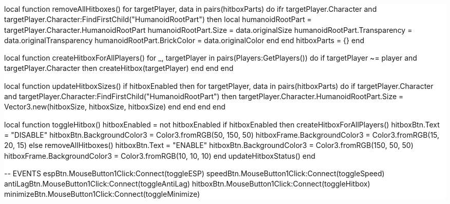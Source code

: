 local function removeAllHitboxes()
    for targetPlayer, data in pairs(hitboxParts) do
        ifr targetPlayer.Character and targetPlayer.Character:FindFirstChild("HumanoidRootPart") then
            local humanoidRootPart = targetPlayer.Character.HumanoidRootPart
            humanoidRootPart.Size = data.originalSize
            humanoidRootPart.Transparency = data.originalTransparency
            humanoidRootPart.BrickColor = data.originalColor
        end
    end
    hitboxParts = {}
end

local function createHitboxForAllPlayers()
    for _, targetPlayer in pairs(Players:GetPlayers()) do
        if targetPlayer ~= player and targetPlayer.Character then
            createHitbox(targetPlayer)
        end
    end
end

local function updateHitboxSizes()
    if hitboxEnabled then
        for targetPlayer, data in pairs(hitboxParts) do
            if targetPlayer.Character and targetPlayer.Character:FindFirstChild("HumanoidRootPart") then
                targetPlayer.Character.HumanoidRootPart.Size = Vector3.new(hitboxSize, hitboxSize, hitboxSize)
            end
        end
    end
end

local function toggleHitbox()
    hitboxEnabled = not hitboxEnabled
    if hitboxEnabled then
        createHitboxForAllPlayers()
        hitboxBtn.Text = "DISABLE"
        hitboxBtn.BackgroundColor3 = Color3.fromRGB(50, 150, 50)
        hitboxFrame.BackgroundColor3 = Color3.fromRGB(15, 20, 15)
    else
        removeAllHitboxes()
        hitboxBtn.Text = "ENABLE"
        hitboxBtn.BackgroundColor3 = Color3.fromRGB(150, 50, 50)
        hitboxFrame.BackgroundColor3 = Color3.fromRGB(10, 10, 10)
    end
    updateHitboxStatus()
end

-- EVENTS
espBtn.MouseButton1Click:Connect(toggleESP)
speedBtn.MouseButton1Click:Connect(toggleSpeed)
antiLagBtn.MouseButton1Click:Connect(toggleAntiLag)
hitboxBtn.MouseButton1Click:Connect(toggleHitbox)
minimizeBtn.MouseButton1Click:Connect(toggleMinimize)
